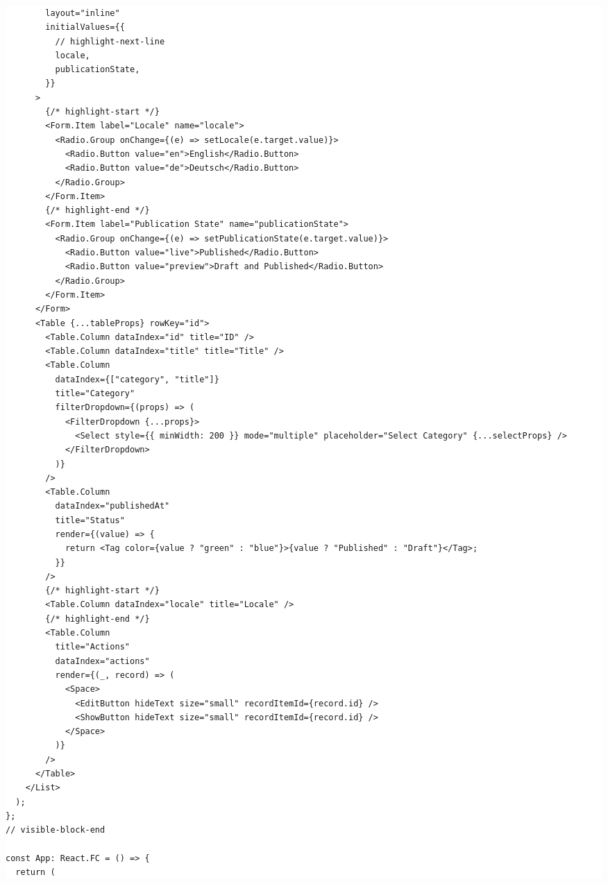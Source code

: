 ```tsx live url=http://localhost:5173 previewHeight=450px
        layout="inline"
        initialValues={{
          // highlight-next-line
          locale,
          publicationState,
        }}
      >
        {/* highlight-start */}
        <Form.Item label="Locale" name="locale">
          <Radio.Group onChange={(e) => setLocale(e.target.value)}>
            <Radio.Button value="en">English</Radio.Button>
            <Radio.Button value="de">Deutsch</Radio.Button>
          </Radio.Group>
        </Form.Item>
        {/* highlight-end */}
        <Form.Item label="Publication State" name="publicationState">
          <Radio.Group onChange={(e) => setPublicationState(e.target.value)}>
            <Radio.Button value="live">Published</Radio.Button>
            <Radio.Button value="preview">Draft and Published</Radio.Button>
          </Radio.Group>
        </Form.Item>
      </Form>
      <Table {...tableProps} rowKey="id">
        <Table.Column dataIndex="id" title="ID" />
        <Table.Column dataIndex="title" title="Title" />
        <Table.Column
          dataIndex={["category", "title"]}
          title="Category"
          filterDropdown={(props) => (
            <FilterDropdown {...props}>
              <Select style={{ minWidth: 200 }} mode="multiple" placeholder="Select Category" {...selectProps} />
            </FilterDropdown>
          )}
        />
        <Table.Column
          dataIndex="publishedAt"
          title="Status"
          render={(value) => {
            return <Tag color={value ? "green" : "blue"}>{value ? "Published" : "Draft"}</Tag>;
          }}
        />
        {/* highlight-start */}
        <Table.Column dataIndex="locale" title="Locale" />
        {/* highlight-end */}
        <Table.Column
          title="Actions"
          dataIndex="actions"
          render={(_, record) => (
            <Space>
              <EditButton hideText size="small" recordItemId={record.id} />
              <ShowButton hideText size="small" recordItemId={record.id} />
            </Space>
          )}
        />
      </Table>
    </List>
  );
};
// visible-block-end

const App: React.FC = () => {
  return (
```